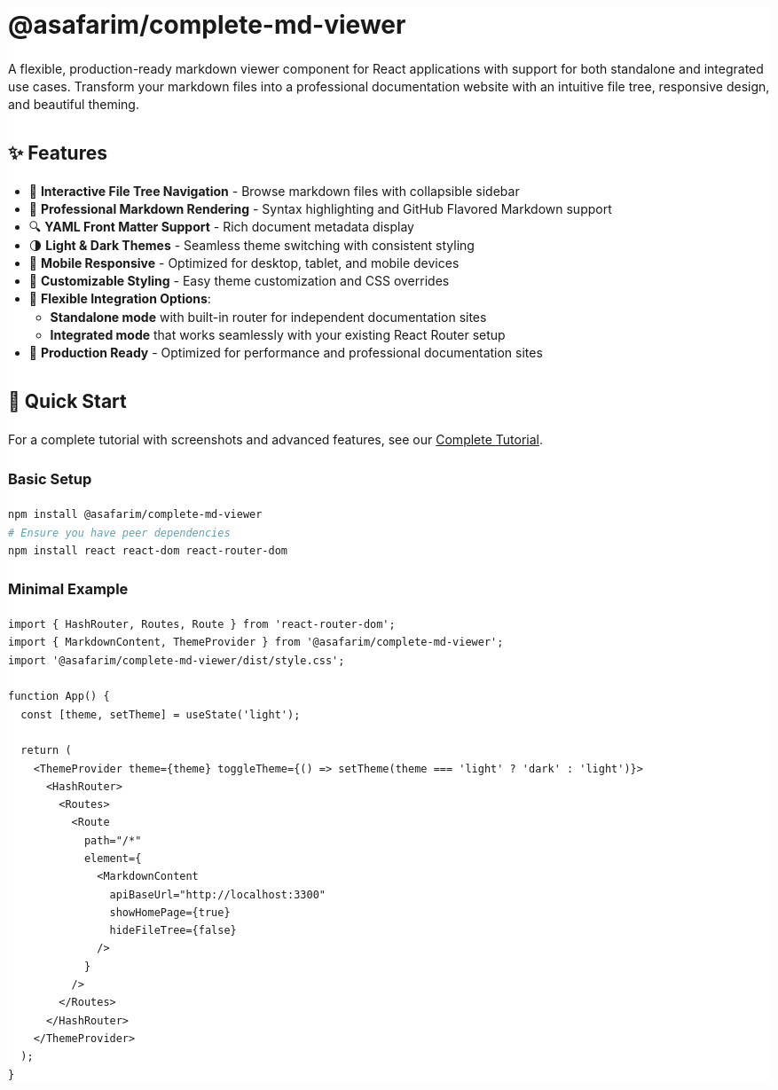 # @asafarim/complete-md-viewer

A flexible, production-ready markdown viewer component for React applications with support for both standalone and integrated use cases. Transform your markdown files into a professional documentation website with an intuitive file tree, responsive design, and beautiful theming.

## ✨ Features

- 📁 **Interactive File Tree Navigation** - Browse markdown files with collapsible sidebar
- 📝 **Professional Markdown Rendering** - Syntax highlighting and GitHub Flavored Markdown support
- 🔍 **YAML Front Matter Support** - Rich document metadata display
- 🌗 **Light & Dark Themes** - Seamless theme switching with consistent styling
- 📱 **Mobile Responsive** - Optimized for desktop, tablet, and mobile devices
- 🎨 **Customizable Styling** - Easy theme customization and CSS overrides
- 🔄 **Flexible Integration Options**:
  - **Standalone mode** with built-in router for independent documentation sites
  - **Integrated mode** that works seamlessly with your existing React Router setup
- 🚀 **Production Ready** - Optimized for performance and professional documentation sites

## 🚀 Quick Start

For a complete tutorial with screenshots and advanced features, see our [Complete Tutorial](./how-to.md).

### Basic Setup

```bash
npm install @asafarim/complete-md-viewer
# Ensure you have peer dependencies
npm install react react-dom react-router-dom
```

### Minimal Example

```tsx
import { HashRouter, Routes, Route } from 'react-router-dom';
import { MarkdownContent, ThemeProvider } from '@asafarim/complete-md-viewer';
import '@asafarim/complete-md-viewer/dist/style.css';

function App() {
  const [theme, setTheme] = useState('light');
  
  return (
    <ThemeProvider theme={theme} toggleTheme={() => setTheme(theme === 'light' ? 'dark' : 'light')}>
      <HashRouter>
        <Routes>
          <Route 
            path="/*" 
            element={
              <MarkdownContent 
                apiBaseUrl="http://localhost:3300" 
                showHomePage={true}
                hideFileTree={false}
              />
            } 
          />
        </Routes>
      </HashRouter>
    </ThemeProvider>
  );
}
```
